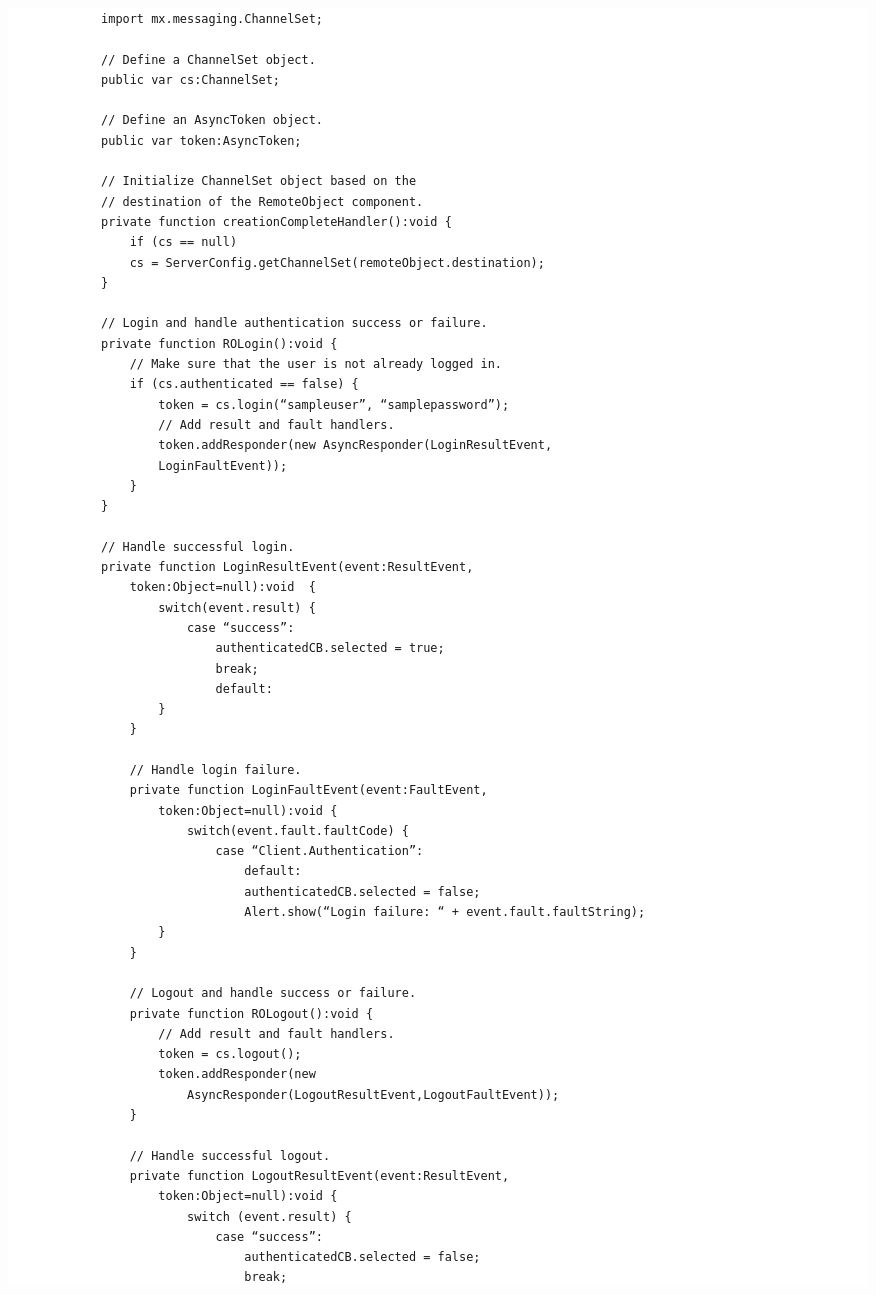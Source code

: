 ```as3
             import mx.messaging.ChannelSet; 
  
             // Define a ChannelSet object. 
             public var cs:ChannelSet; 
  
             // Define an AsyncToken object. 
             public var token:AsyncToken; 
  
             // Initialize ChannelSet object based on the  
             // destination of the RemoteObject component. 
             private function creationCompleteHandler():void { 
                 if (cs == null) 
                 cs = ServerConfig.getChannelSet(remoteObject.destination);                     
             } 
  
             // Login and handle authentication success or failure.  
             private function ROLogin():void { 
                 // Make sure that the user is not already logged in. 
                 if (cs.authenticated == false) { 
                     token = cs.login(“sampleuser”, “samplepassword”); 
                     // Add result and fault handlers. 
                     token.addResponder(new AsyncResponder(LoginResultEvent, 
                     LoginFaultEvent)); 
                 } 
             } 
  
             // Handle successful login. 
             private function LoginResultEvent(event:ResultEvent, 
                 token:Object=null):void  { 
                     switch(event.result) { 
                         case “success”: 
                             authenticatedCB.selected = true; 
                             break; 
                             default: 
                     } 
                 } 
      
                 // Handle login failure. 
                 private function LoginFaultEvent(event:FaultEvent, 
                     token:Object=null):void { 
                         switch(event.fault.faultCode) { 
                             case “Client.Authentication”: 
                                 default: 
                                 authenticatedCB.selected = false; 
                                 Alert.show(“Login failure: “ + event.fault.faultString); 
                     } 
                 } 
  
                 // Logout and handle success or failure. 
                 private function ROLogout():void { 
                     // Add result and fault handlers. 
                     token = cs.logout(); 
                     token.addResponder(new 
                         AsyncResponder(LogoutResultEvent,LogoutFaultEvent)); 
                 } 
  
                 // Handle successful logout. 
                 private function LogoutResultEvent(event:ResultEvent, 
                     token:Object=null):void { 
                         switch (event.result) { 
                             case “success”: 
                                 authenticatedCB.selected = false; 
                                 break; 
```